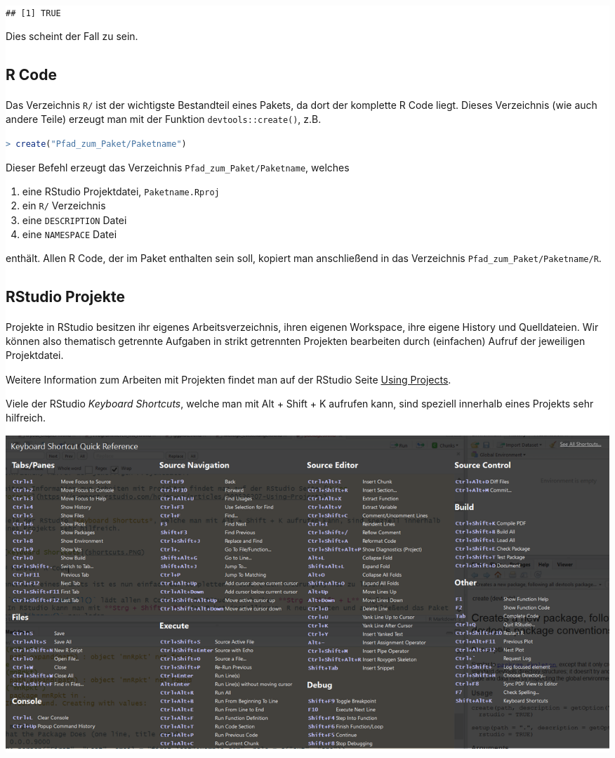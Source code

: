 ```
## [1] TRUE
```

Dies scheint der Fall zu sein.

## R Code

Das Verzeichnis `R/` ist der wichtigste Bestandteil eines Pakets, da dort der komplette R Code liegt. 
Dieses Verzeichnis (wie auch andere Teile) erzeugt man mit der Funktion `devtools::create()`, z.B.


```r
> create("Pfad_zum_Paket/Paketname")
```
Dieser Befehl erzeugt das Verzeichnis `Pfad_zum_Paket/Paketname`, welches 

1. eine RStudio Projektdatei, `Paketname.Rproj`
2. ein `R/` Verzeichnis
3. eine `DESCRIPTION` Datei
4. eine `NAMESPACE` Datei

enthält. Allen R Code, der im Paket enthalten sein soll, kopiert man anschließend in das Verzeichnis `Pfad_zum_Paket/Paketname/R`.

## RStudio Projekte

Projekte in RStudio besitzen ihr eigenes Arbeitsverzeichnis, ihren eigenen Workspace, ihre eigene History und Quelldateien. Wir können also thematisch getrennte Aufgaben in strikt getrennten Projekten bearbeiten durch (einfachen) Aufruf der jeweiligen Projektdatei.

Weitere Information zum Arbeiten mit Projekten findet man auf der RStudio Seite [Using Projects](https://support.rstudio.com/hc/en-us/articles/200526207-Using-Projects).


Viele der RStudio *Keyboard Shortcuts*, welche man mit Alt + Shift + K aufrufen kann, sind speziell innerhalb eines Projekts sehr hilfreich.


![Keyboard Shortcuts](shortcuts.PNG)
